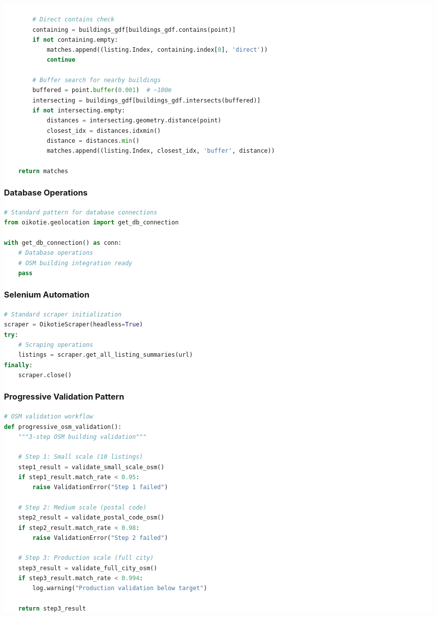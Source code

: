 ```python
        
        # Direct contains check
        containing = buildings_gdf[buildings_gdf.contains(point)]
        if not containing.empty:
            matches.append((listing.Index, containing.index[0], 'direct'))
            continue
            
        # Buffer search for nearby buildings
        buffered = point.buffer(0.001)  # ~100m
        intersecting = buildings_gdf[buildings_gdf.intersects(buffered)]
        if not intersecting.empty:
            distances = intersecting.geometry.distance(point)
            closest_idx = distances.idxmin()
            distance = distances.min()
            matches.append((listing.Index, closest_idx, 'buffer', distance))
    
    return matches
```

### Database Operations
```python
# Standard pattern for database connections
from oikotie.geolocation import get_db_connection

with get_db_connection() as conn:
    # Database operations
    # OSM building integration ready
    pass
```

### Selenium Automation
```python
# Standard scraper initialization
scraper = OikotieScraper(headless=True)
try:
    # Scraping operations
    listings = scraper.get_all_listing_summaries(url)
finally:
    scraper.close()
```

### Progressive Validation Pattern
```python
# OSM validation workflow
def progressive_osm_validation():
    """3-step OSM building validation"""
    
    # Step 1: Small scale (10 listings)
    step1_result = validate_small_scale_osm()
    if step1_result.match_rate < 0.95:
        raise ValidationError("Step 1 failed")
    
    # Step 2: Medium scale (postal code)
    step2_result = validate_postal_code_osm()
    if step2_result.match_rate < 0.98:
        raise ValidationError("Step 2 failed")
    
    # Step 3: Production scale (full city)
    step3_result = validate_full_city_osm()
    if step3_result.match_rate < 0.994:
        log.warning("Production validation below target")
    
    return step3_result
```